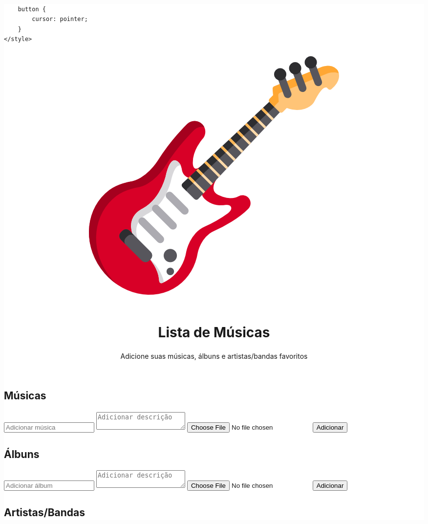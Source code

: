         button {
            cursor: pointer;
        }
    </style>
</head>
<body>
    <header>
        <div>
            <img src="guitarra-eletrica.png">
            <h1>Lista de Músicas</h1>
        </div>
        <p>Adicione suas músicas, álbuns e artistas/bandas favoritos</p>
    </header>
    <main>
        <section id="list1">
            <h2>Músicas</h2>
            <form id="form1">
                <input type="text" id="item1" placeholder="Adicionar música" required>
                <textarea id="description1" placeholder="Adicionar descrição" required></textarea>
                <input type="file" id="image1" accept="image/*" required>
                <button type="submit">Adicionar</button>
            </form>
            <ul id="items1"></ul>
        </section>
        <section id="list2">
            <h2>Álbuns</h2>
            <form id="form2">
                <input type="text" id="item2" placeholder="Adicionar álbum" required>
                <textarea id="description2" placeholder="Adicionar descrição" required></textarea>
                <input type="file" id="image2" accept="image/*" required>
                <button type="submit">Adicionar</button>
            </form>
            <ul id="items2"></ul>
        </section>
        <section id="list3">
            <h2>Artistas/Bandas</h2>
            <form id="form3">